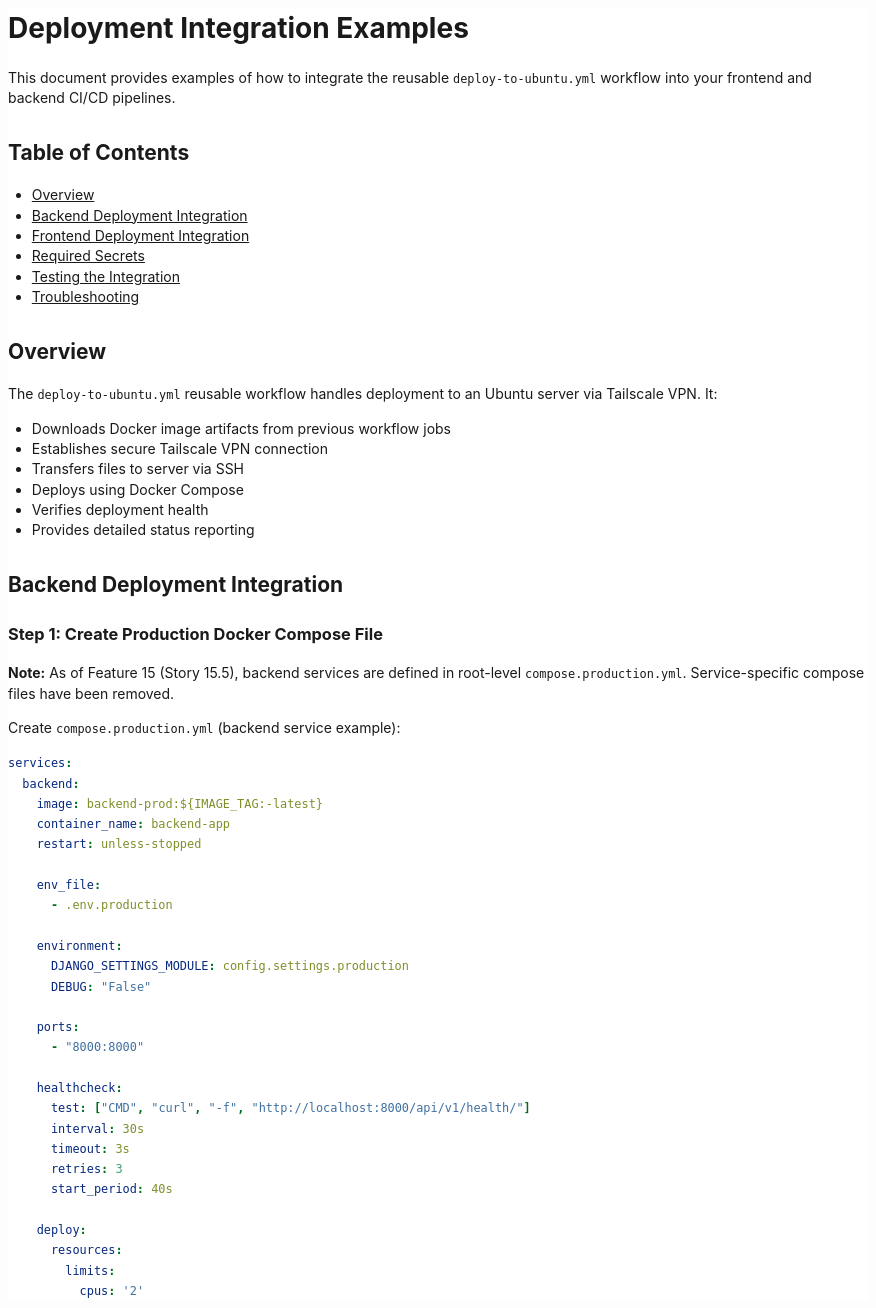 # Deployment Integration Examples

This document provides examples of how to integrate the reusable `deploy-to-ubuntu.yml` workflow into your frontend and backend CI/CD pipelines.

## Table of Contents

- [Overview](#overview)
- [Backend Deployment Integration](#backend-deployment-integration)
- [Frontend Deployment Integration](#frontend-deployment-integration)
- [Required Secrets](#required-secrets)
- [Testing the Integration](#testing-the-integration)
- [Troubleshooting](#troubleshooting)

## Overview

The `deploy-to-ubuntu.yml` reusable workflow handles deployment to an Ubuntu server via Tailscale VPN. It:

- Downloads Docker image artifacts from previous workflow jobs
- Establishes secure Tailscale VPN connection
- Transfers files to server via SSH
- Deploys using Docker Compose
- Verifies deployment health
- Provides detailed status reporting

## Backend Deployment Integration

### Step 1: Create Production Docker Compose File

**Note:** As of Feature 15 (Story 15.5), backend services are defined in root-level `compose.production.yml`. Service-specific compose files have been removed.

Create `compose.production.yml` (backend service example):

```yaml
services:
  backend:
    image: backend-prod:${IMAGE_TAG:-latest}
    container_name: backend-app
    restart: unless-stopped

    env_file:
      - .env.production

    environment:
      DJANGO_SETTINGS_MODULE: config.settings.production
      DEBUG: "False"

    ports:
      - "8000:8000"

    healthcheck:
      test: ["CMD", "curl", "-f", "http://localhost:8000/api/v1/health/"]
      interval: 30s
      timeout: 3s
      retries: 3
      start_period: 40s

    deploy:
      resources:
        limits:
          cpus: '2'
```